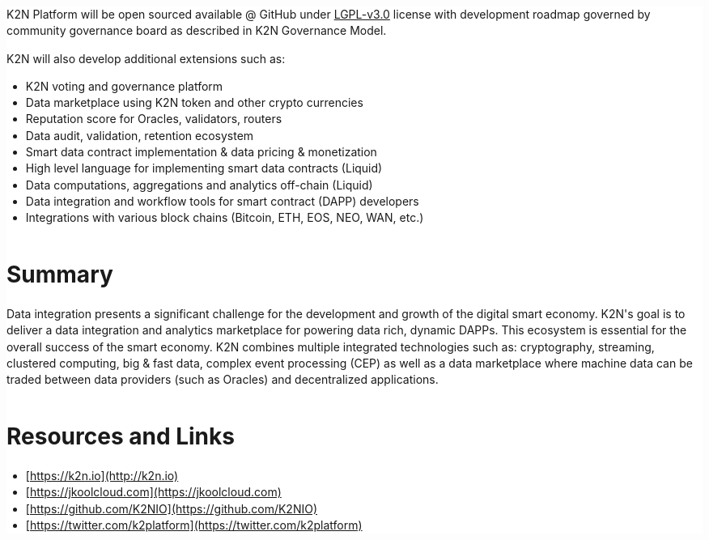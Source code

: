 K2N Platform will be open sourced available @ GitHub under [LGPL-v3.0](https://www.gnu.org/licenses/lgpl-3.0.en.html) license with development roadmap governed by community governance board as described in K2N Governance Model.

K2N will also develop additional extensions such as:

- K2N voting and governance platform
- Data marketplace using K2N token and other crypto currencies
- Reputation score for Oracles, validators, routers
- Data audit, validation, retention ecosystem
- Smart data contract implementation &amp; data pricing &amp; monetization
- High level language for implementing smart data contracts (Liquid)
- Data computations, aggregations and analytics off-chain (Liquid)
- Data integration and workflow tools for smart contract (DAPP) developers
- Integrations with various block chains (Bitcoin, ETH, EOS, NEO, WAN, etc.)

# Summary

Data integration presents a significant challenge for the development and growth of the digital smart economy. K2N&#39;s goal is to deliver a data integration and analytics marketplace for powering data rich, dynamic DAPPs. This ecosystem is essential for the overall success of the smart economy. K2N combines multiple integrated technologies such as: cryptography, streaming, clustered computing, big &amp; fast data, complex event processing (CEP) as well as a data marketplace where machine data can be traded between data providers (such as Oracles) and decentralized applications.

# Resources and Links

- [https://k2n.io](http://k2n.io)
- [https://jkoolcloud.com](https://jkoolcloud.com)
- [https://github.com/K2NIO](https://github.com/K2NIO)
- [https://twitter.com/k2platform](https://twitter.com/k2platform)
